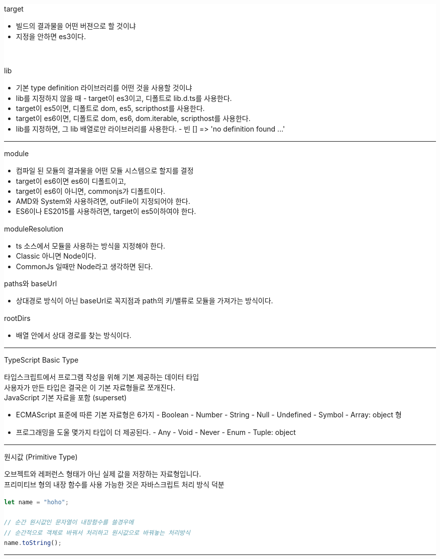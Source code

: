 target<br>

- 빌드의 결과물을 어떤 버젼으로 할 것이냐
- 지정을 안하면 es3이다.

<br>

lib<br>

- 기본 type definition 라이브러리를 어떤 것을 사용할 것이냐
- lib를 지정하지 않을 때 - target이 es3이고, 디폴트로 lib.d.ts를 사용한다.
- target이 es5이면, 디폴트로 dom, es5, scripthost를 사용한다.
- target이 es6이면, 디폴트로 dom, es6, dom.iterable, scripthost를 사용한다.
- lib를 지정하면, 그 lib 배열로만 라이브러리를 사용한다. - 빈 [] => 'no definition found ...'

---

module<br>

- 컴파일 된 모듈의 결과물을 어떤 모듈 시스템으로 할지를 결정
- target이 es6이면 es6이 디폴트이고,
- target이 es6이 아니면, commonjs가 디폴트이다.
- AMD와 System와 사용하려면, outFile이 지정되어야 한다.
- ES6이나 ES2015를 사용하려면, target이 es5이하여야 한다.

moduleResolution<br>

- ts 소스에서 모듈을 사용하는 방식을 지정해야 한다.
- Classic 아니면 Node이다.
- CommonJs 일때만 Node라고 생각하면 된다.

paths와 baseUrl<br>

- 상대경로 방식이 아닌 baseUrl로 꼭지점과 path의 키/밸류로 모듈을 가져가는 방식이다.

rootDirs<br>

- 배열 안에서 상대 경로를 찾는 방식이다.

---

TypeScript Basic Type<br>

타입스크립트에서 프로그램 작성을 위해 기본 제공하는 데이터 타입<br>
사용자가 만든 타입은 결국은 이 기본 자료형들로 쪼개진다.<br>
JavaScript 기본 자료을 포함 (superset)<br>

- ECMAScript 표준에 따른 기본 자료형은 6가지 - Boolean - Number - String - Null - Undefined - Symbol - Array: object 형

- 프로그래밍을 도울 몇가지 타입이 더 제공된다. - Any - Void - Never - Enum - Tuple: object

---

원시값 (Primitive Type)<br>

오브젝트와 레퍼런스 형태가 아닌 실제 값을 저장하는 자료형입니다.<br>
프리미티브 형의 내장 함수를 사용 가능한 것은 자바스크립트 처리 방식 덕분<br>

```js
let name = "hoho";

// 순간 원시값인 문자열이 내장함수를 쓸경우에
// 순간적으로 객체로 바꿔서 처리하고 원시값으로 바꿔놓는 처리방식
name.toString();
```

---